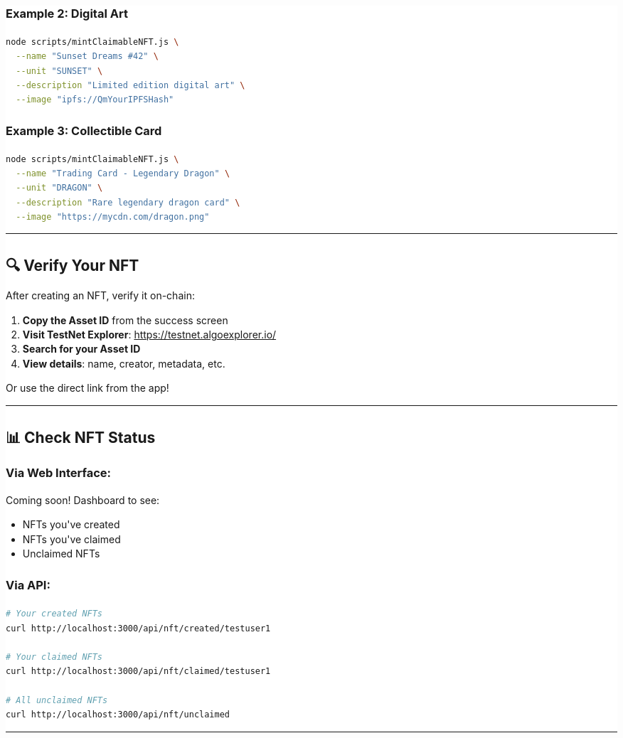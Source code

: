 ### Example 2: Digital Art

```bash
node scripts/mintClaimableNFT.js \
  --name "Sunset Dreams #42" \
  --unit "SUNSET" \
  --description "Limited edition digital art" \
  --image "ipfs://QmYourIPFSHash"
```

### Example 3: Collectible Card

```bash
node scripts/mintClaimableNFT.js \
  --name "Trading Card - Legendary Dragon" \
  --unit "DRAGON" \
  --description "Rare legendary dragon card" \
  --image "https://mycdn.com/dragon.png"
```

---

## 🔍 Verify Your NFT

After creating an NFT, verify it on-chain:

1. **Copy the Asset ID** from the success screen
2. **Visit TestNet Explorer**: https://testnet.algoexplorer.io/
3. **Search for your Asset ID**
4. **View details**: name, creator, metadata, etc.

Or use the direct link from the app!

---

## 📊 Check NFT Status

### Via Web Interface:

Coming soon! Dashboard to see:
- NFTs you've created
- NFTs you've claimed
- Unclaimed NFTs

### Via API:

```bash
# Your created NFTs
curl http://localhost:3000/api/nft/created/testuser1

# Your claimed NFTs
curl http://localhost:3000/api/nft/claimed/testuser1

# All unclaimed NFTs
curl http://localhost:3000/api/nft/unclaimed
```

---
